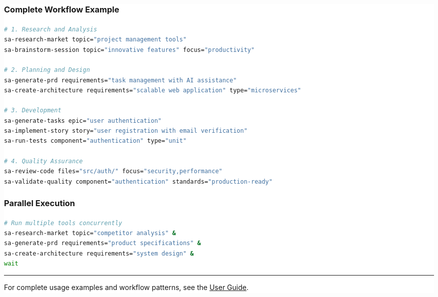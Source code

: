 ### Complete Workflow Example

```bash
# 1. Research and Analysis
sa-research-market topic="project management tools"
sa-brainstorm-session topic="innovative features" focus="productivity"

# 2. Planning and Design
sa-generate-prd requirements="task management with AI assistance"
sa-create-architecture requirements="scalable web application" type="microservices"

# 3. Development
sa-generate-tasks epic="user authentication"
sa-implement-story story="user registration with email verification"
sa-run-tests component="authentication" type="unit"

# 4. Quality Assurance
sa-review-code files="src/auth/" focus="security,performance"
sa-validate-quality component="authentication" standards="production-ready"
```

### Parallel Execution

```bash
# Run multiple tools concurrently
sa-research-market topic="competitor analysis" &
sa-generate-prd requirements="product specifications" &
sa-create-architecture requirements="system design" &
wait
```

---

For complete usage examples and workflow patterns, see the [User Guide](USER_GUIDE.md).